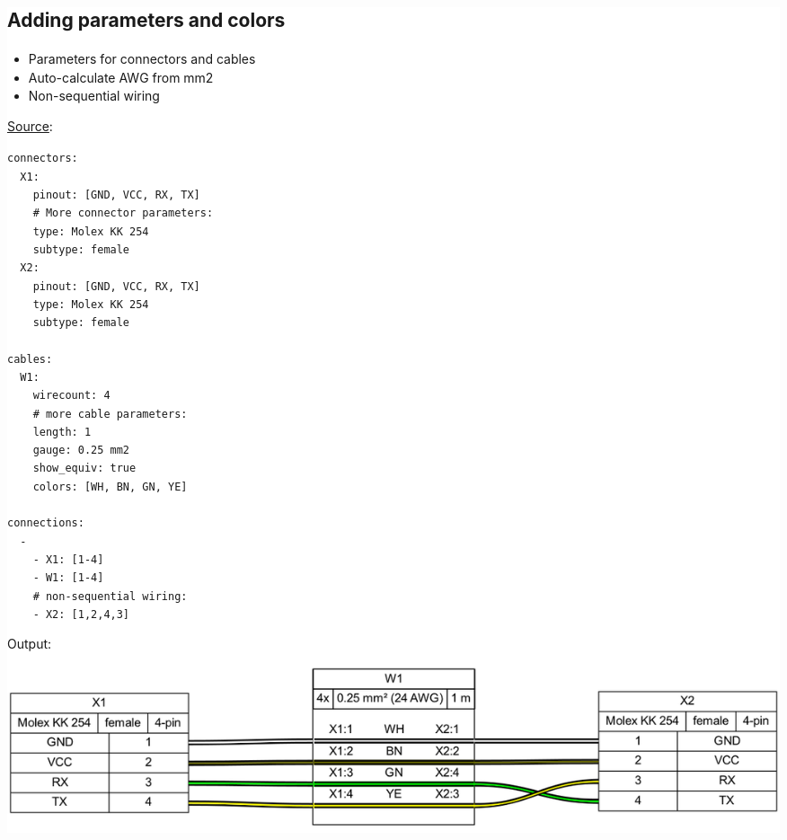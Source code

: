 
## Adding parameters and colors

* Parameters for connectors and cables
* Auto-calculate AWG from mm2
* Non-sequential wiring

[Source](tutorial02.yml):

    connectors:
      X1:
        pinout: [GND, VCC, RX, TX]
        # More connector parameters:
        type: Molex KK 254
        subtype: female
      X2:
        pinout: [GND, VCC, RX, TX]
        type: Molex KK 254
        subtype: female
    
    cables:
      W1:
        wirecount: 4
        # more cable parameters:
        length: 1
        gauge: 0.25 mm2
        show_equiv: true
        colors: [WH, BN, GN, YE]
    
    connections:
      -
        - X1: [1-4]
        - W1: [1-4]
        # non-sequential wiring:
        - X2: [1,2,4,3]


Output:

![](tutorial02.png)
